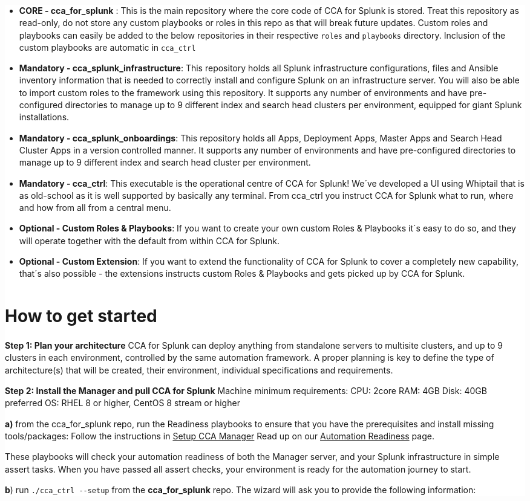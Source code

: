 - **CORE - cca_for_splunk** : This is the main repository where the core code of CCA for Splunk is stored. Treat this repository as read-only, do not store any custom playbooks or roles in this repo as that will break future updates. Custom roles and playbooks can easily be added to the below repositories in their respective `roles` and `playbooks` directory. Inclusion of the custom playbooks are automatic in `cca_ctrl`

- **Mandatory - cca_splunk_infrastructure**: This repository holds all Splunk infrastructure configurations, files and Ansible inventory information that is needed to correctly install and configure Splunk on an infrastructure server. You will also be able to import custom roles to the framework using this repository. It supports any number of environments and have pre-configured directories to manage up to 9 different index and search head clusters per environment, equipped for giant Splunk installations.

- **Mandatory - cca_splunk_onboardings**: This repository holds all Apps, Deployment Apps, Master Apps and Search Head Cluster Apps in a version controlled manner. It supports any number of environments and have pre-configured directories to manage up to 9 different index and search head cluster per environment.

- **Mandatory - cca_ctrl**: This executable is the operational centre of CCA for Splunk! We´ve developed a UI using Whiptail that is as old-school as it is well supported by basically any terminal. From cca_ctrl you instruct CCA for Splunk what to run, where and how from all from a central menu.

- **Optional - Custom Roles & Playbooks**: If you want to create your own custom Roles & Playbooks it´s easy to do so, and they will operate together with the default from within CCA for Splunk.

- **Optional - Custom Extension**: If you want to extend the functionality of CCA for Splunk to cover a completely new capability, that´s also possible - the extensions instructs custom Roles & Playbooks and gets picked up by CCA for Splunk.

# How to get started

**Step 1: Plan your architecture**
 CCA for Splunk can deploy anything from standalone servers to multisite clusters, and up to 9 clusters in each environment, controlled by the same automation framework.
 A proper planning is key to define the type of architecture(s) that will be created, their environment, individual specifications and requirements.

**Step 2: Install the Manager and pull CCA for Splunk**
Machine minimum requirements:
 CPU: 2core
 RAM: 4GB
 Disk: 40GB
 preferred OS: RHEL 8 or higher, CentOS 8 stream or higher

**a)** from the cca_for_splunk repo, run the Readiness playbooks to ensure that you have the prerequisites and install missing tools/packages:
Follow the instructions in [Setup CCA Manager](#prerequisites)
Read up on our [Automation Readiness](/automation_readiness.md) page.

These playbooks will check your automation readiness of both the Manager server, and your Splunk infrastructure in simple assert tasks. When you have passed all assert checks, your environment is ready for the automation journey to start.

**b**) run `./cca_ctrl --setup` from the **cca_for_splunk** repo. The wizard will ask you to provide the following information:
